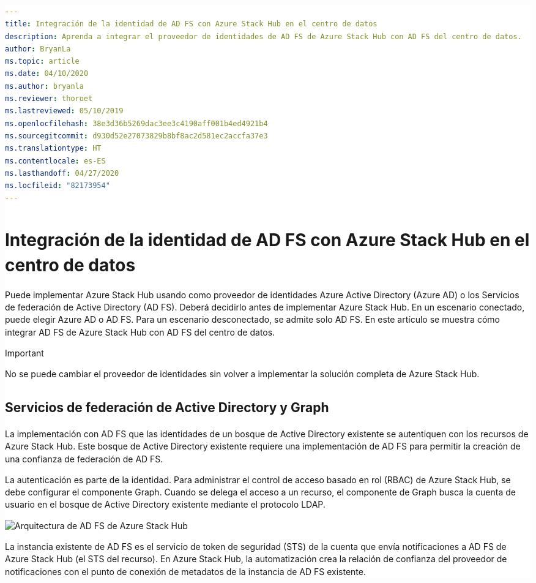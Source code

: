 ```yaml
---
title: Integración de la identidad de AD FS con Azure Stack Hub en el centro de datos
description: Aprenda a integrar el proveedor de identidades de AD FS de Azure Stack Hub con AD FS del centro de datos.
author: BryanLa
ms.topic: article
ms.date: 04/10/2020
ms.author: bryanla
ms.reviewer: thoroet
ms.lastreviewed: 05/10/2019
ms.openlocfilehash: 38e3d36b5269dac3ee3c4190aff001b4ed4921b4
ms.sourcegitcommit: d930d52e27073829b8bf8ac2d581ec2accfa37e3
ms.translationtype: HT
ms.contentlocale: es-ES
ms.lasthandoff: 04/27/2020
ms.locfileid: "82173954"
---
```

# <a name="integrate-ad-fs-identity-with-your-azure-stack-hub-datacenter"></a>Integración de la identidad de AD FS con Azure Stack Hub en el centro de datos

Puede implementar Azure Stack Hub usando como proveedor de identidades Azure Active Directory (Azure AD) o los Servicios de federación de Active Directory (AD FS). Deberá decidirlo antes de implementar Azure Stack Hub. En un escenario conectado, puede elegir Azure AD o AD FS. Para un escenario desconectado, se admite solo AD FS. En este artículo se muestra cómo integrar AD FS de Azure Stack Hub con AD FS del centro de datos.

> [!IMPORTANT]
> No se puede cambiar el proveedor de identidades sin volver a implementar la solución completa de Azure Stack Hub.

## <a name="active-directory-federation-services-and-graph"></a>Servicios de federación de Active Directory y Graph

La implementación con AD FS que las identidades de un bosque de Active Directory existente se autentiquen con los recursos de Azure Stack Hub. Este bosque de Active Directory existente requiere una implementación de AD FS para permitir la creación de una confianza de federación de AD FS.

La autenticación es parte de la identidad. Para administrar el control de acceso basado en rol (RBAC) de Azure Stack Hub, se debe configurar el componente Graph. Cuando se delega el acceso a un recurso, el componente de Graph busca la cuenta de usuario en el bosque de Active Directory existente mediante el protocolo LDAP.

![Arquitectura de AD FS de Azure Stack Hub](media/azure-stack-integrate-identity/azure-stack-adfs-architecture.svg)

La instancia existente de AD FS es el servicio de token de seguridad (STS) de la cuenta que envía notificaciones a AD FS de Azure Stack Hub (el STS del recurso). En Azure Stack Hub, la automatización crea la relación de confianza del proveedor de notificaciones con el punto de conexión de metadatos de la instancia de AD FS existente.
